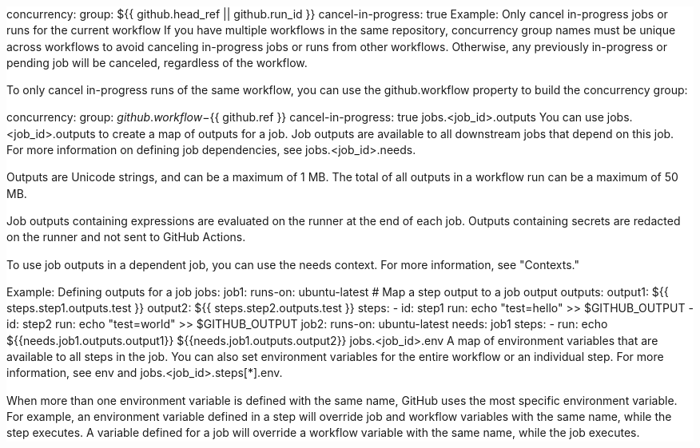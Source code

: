 concurrency:
  group: ${{ github.head_ref || github.run_id }}
  cancel-in-progress: true
Example: Only cancel in-progress jobs or runs for the current workflow
If you have multiple workflows in the same repository, concurrency group names must be unique across workflows to avoid canceling in-progress jobs or runs from other workflows. Otherwise, any previously in-progress or pending job will be canceled, regardless of the workflow.

To only cancel in-progress runs of the same workflow, you can use the github.workflow property to build the concurrency group:

concurrency:
  group: ${{ github.workflow }}-${{ github.ref }}
  cancel-in-progress: true
jobs.<job_id>.outputs
You can use jobs.<job_id>.outputs to create a map of outputs for a job. Job outputs are available to all downstream jobs that depend on this job. For more information on defining job dependencies, see jobs.<job_id>.needs.

Outputs are Unicode strings, and can be a maximum of 1 MB. The total of all outputs in a workflow run can be a maximum of 50 MB.

Job outputs containing expressions are evaluated on the runner at the end of each job. Outputs containing secrets are redacted on the runner and not sent to GitHub Actions.

To use job outputs in a dependent job, you can use the needs context. For more information, see "Contexts."

Example: Defining outputs for a job
jobs:
  job1:
    runs-on: ubuntu-latest
    # Map a step output to a job output
    outputs:
      output1: ${{ steps.step1.outputs.test }}
      output2: ${{ steps.step2.outputs.test }}
    steps:
      - id: step1
        run: echo "test=hello" >> $GITHUB_OUTPUT
      - id: step2
        run: echo "test=world" >> $GITHUB_OUTPUT
  job2:
    runs-on: ubuntu-latest
    needs: job1
    steps:
      - run: echo ${{needs.job1.outputs.output1}} ${{needs.job1.outputs.output2}}
jobs.<job_id>.env
A map of environment variables that are available to all steps in the job. You can also set environment variables for the entire workflow or an individual step. For more information, see env and jobs.<job_id>.steps[*].env.

When more than one environment variable is defined with the same name, GitHub uses the most specific environment variable. For example, an environment variable defined in a step will override job and workflow variables with the same name, while the step executes. A variable defined for a job will override a workflow variable with the same name, while the job executes.
